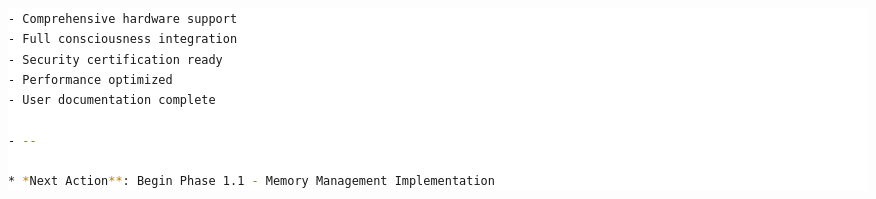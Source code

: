 ```bash
- Comprehensive hardware support
- Full consciousness integration
- Security certification ready
- Performance optimized
- User documentation complete

- --

* *Next Action**: Begin Phase 1.1 - Memory Management Implementation